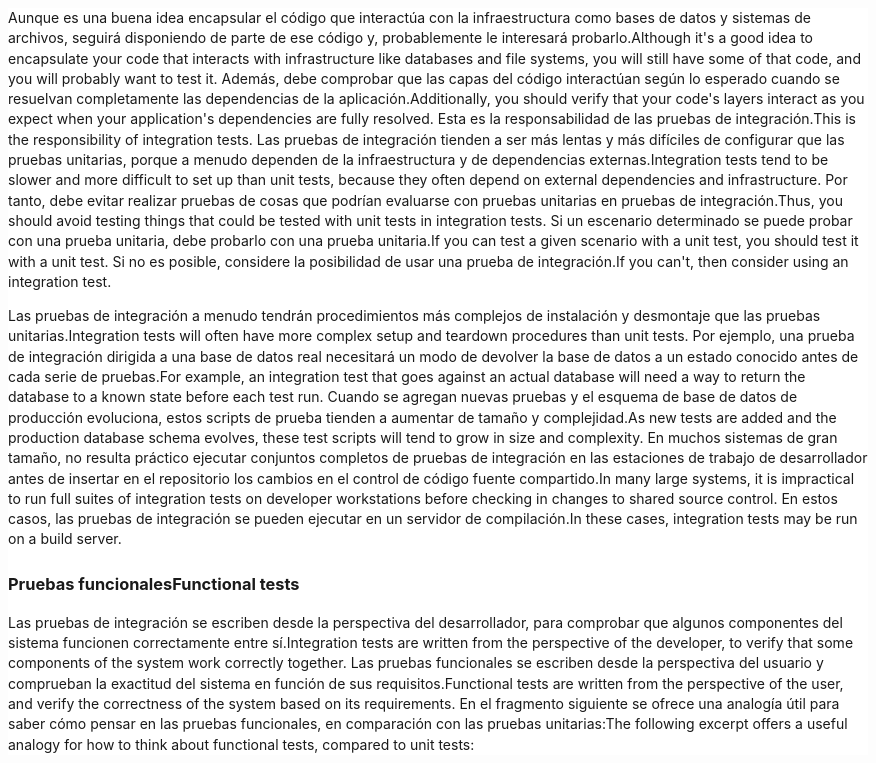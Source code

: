 <span data-ttu-id="22e94-128">Aunque es una buena idea encapsular el código que interactúa con la infraestructura como bases de datos y sistemas de archivos, seguirá disponiendo de parte de ese código y, probablemente le interesará probarlo.</span><span class="sxs-lookup"><span data-stu-id="22e94-128">Although it's a good idea to encapsulate your code that interacts with infrastructure like databases and file systems, you will still have some of that code, and you will probably want to test it.</span></span> <span data-ttu-id="22e94-129">Además, debe comprobar que las capas del código interactúan según lo esperado cuando se resuelvan completamente las dependencias de la aplicación.</span><span class="sxs-lookup"><span data-stu-id="22e94-129">Additionally, you should verify that your code's layers interact as you expect when your application's dependencies are fully resolved.</span></span> <span data-ttu-id="22e94-130">Esta es la responsabilidad de las pruebas de integración.</span><span class="sxs-lookup"><span data-stu-id="22e94-130">This is the responsibility of integration tests.</span></span> <span data-ttu-id="22e94-131">Las pruebas de integración tienden a ser más lentas y más difíciles de configurar que las pruebas unitarias, porque a menudo dependen de la infraestructura y de dependencias externas.</span><span class="sxs-lookup"><span data-stu-id="22e94-131">Integration tests tend to be slower and more difficult to set up than unit tests, because they often depend on external dependencies and infrastructure.</span></span> <span data-ttu-id="22e94-132">Por tanto, debe evitar realizar pruebas de cosas que podrían evaluarse con pruebas unitarias en pruebas de integración.</span><span class="sxs-lookup"><span data-stu-id="22e94-132">Thus, you should avoid testing things that could be tested with unit tests in integration tests.</span></span> <span data-ttu-id="22e94-133">Si un escenario determinado se puede probar con una prueba unitaria, debe probarlo con una prueba unitaria.</span><span class="sxs-lookup"><span data-stu-id="22e94-133">If you can test a given scenario with a unit test, you should test it with a unit test.</span></span> <span data-ttu-id="22e94-134">Si no es posible, considere la posibilidad de usar una prueba de integración.</span><span class="sxs-lookup"><span data-stu-id="22e94-134">If you can't, then consider using an integration test.</span></span>

<span data-ttu-id="22e94-135">Las pruebas de integración a menudo tendrán procedimientos más complejos de instalación y desmontaje que las pruebas unitarias.</span><span class="sxs-lookup"><span data-stu-id="22e94-135">Integration tests will often have more complex setup and teardown procedures than unit tests.</span></span> <span data-ttu-id="22e94-136">Por ejemplo, una prueba de integración dirigida a una base de datos real necesitará un modo de devolver la base de datos a un estado conocido antes de cada serie de pruebas.</span><span class="sxs-lookup"><span data-stu-id="22e94-136">For example, an integration test that goes against an actual database will need a way to return the database to a known state before each test run.</span></span> <span data-ttu-id="22e94-137">Cuando se agregan nuevas pruebas y el esquema de base de datos de producción evoluciona, estos scripts de prueba tienden a aumentar de tamaño y complejidad.</span><span class="sxs-lookup"><span data-stu-id="22e94-137">As new tests are added and the production database schema evolves, these test scripts will tend to grow in size and complexity.</span></span> <span data-ttu-id="22e94-138">En muchos sistemas de gran tamaño, no resulta práctico ejecutar conjuntos completos de pruebas de integración en las estaciones de trabajo de desarrollador antes de insertar en el repositorio los cambios en el control de código fuente compartido.</span><span class="sxs-lookup"><span data-stu-id="22e94-138">In many large systems, it is impractical to run full suites of integration tests on developer workstations before checking in changes to shared source control.</span></span> <span data-ttu-id="22e94-139">En estos casos, las pruebas de integración se pueden ejecutar en un servidor de compilación.</span><span class="sxs-lookup"><span data-stu-id="22e94-139">In these cases, integration tests may be run on a build server.</span></span>

### <a name="functional-tests"></a><span data-ttu-id="22e94-140">Pruebas funcionales</span><span class="sxs-lookup"><span data-stu-id="22e94-140">Functional tests</span></span>

<span data-ttu-id="22e94-141">Las pruebas de integración se escriben desde la perspectiva del desarrollador, para comprobar que algunos componentes del sistema funcionen correctamente entre sí.</span><span class="sxs-lookup"><span data-stu-id="22e94-141">Integration tests are written from the perspective of the developer, to verify that some components of the system work correctly together.</span></span> <span data-ttu-id="22e94-142">Las pruebas funcionales se escriben desde la perspectiva del usuario y comprueban la exactitud del sistema en función de sus requisitos.</span><span class="sxs-lookup"><span data-stu-id="22e94-142">Functional tests are written from the perspective of the user, and verify the correctness of the system based on its requirements.</span></span> <span data-ttu-id="22e94-143">En el fragmento siguiente se ofrece una analogía útil para saber cómo pensar en las pruebas funcionales, en comparación con las pruebas unitarias:</span><span class="sxs-lookup"><span data-stu-id="22e94-143">The following excerpt offers a useful analogy for how to think about functional tests, compared to unit tests:</span></span>
